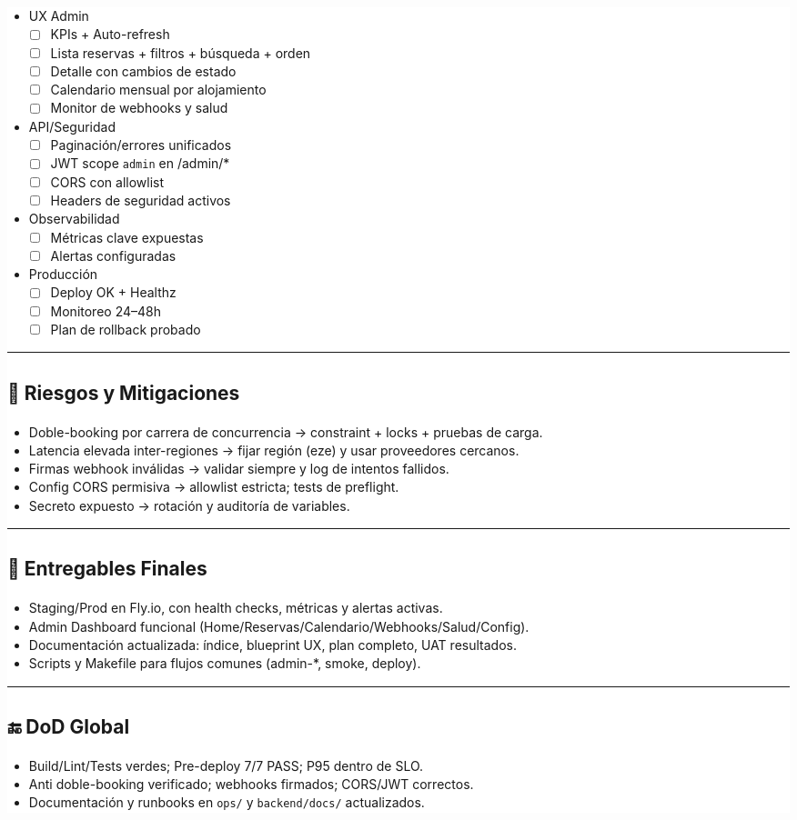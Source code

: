 - UX Admin
  - [ ] KPIs + Auto-refresh
  - [ ] Lista reservas + filtros + búsqueda + orden
  - [ ] Detalle con cambios de estado
  - [ ] Calendario mensual por alojamiento
  - [ ] Monitor de webhooks y salud

- API/Seguridad
  - [ ] Paginación/errores unificados
  - [ ] JWT scope `admin` en /admin/*
  - [ ] CORS con allowlist
  - [ ] Headers de seguridad activos

- Observabilidad
  - [ ] Métricas clave expuestas
  - [ ] Alertas configuradas

- Producción
  - [ ] Deploy OK + Healthz
  - [ ] Monitoreo 24–48h
  - [ ] Plan de rollback probado

---

## 🧠 Riesgos y Mitigaciones

- Doble-booking por carrera de concurrencia → constraint + locks + pruebas de carga.
- Latencia elevada inter-regiones → fijar región (eze) y usar proveedores cercanos.
- Firmas webhook inválidas → validar siempre y log de intentos fallidos.
- Config CORS permisiva → allowlist estricta; tests de preflight.
- Secreto expuesto → rotación y auditoría de variables.

---

## 📜 Entregables Finales

- Staging/Prod en Fly.io, con health checks, métricas y alertas activas.
- Admin Dashboard funcional (Home/Reservas/Calendario/Webhooks/Salud/Config).
- Documentación actualizada: índice, blueprint UX, plan completo, UAT resultados.
- Scripts y Makefile para flujos comunes (admin-*, smoke, deploy).

---

## 🔚 DoD Global

- Build/Lint/Tests verdes; Pre-deploy 7/7 PASS; P95 dentro de SLO.
- Anti doble-booking verificado; webhooks firmados; CORS/JWT correctos.
- Documentación y runbooks en `ops/` y `backend/docs/` actualizados.
